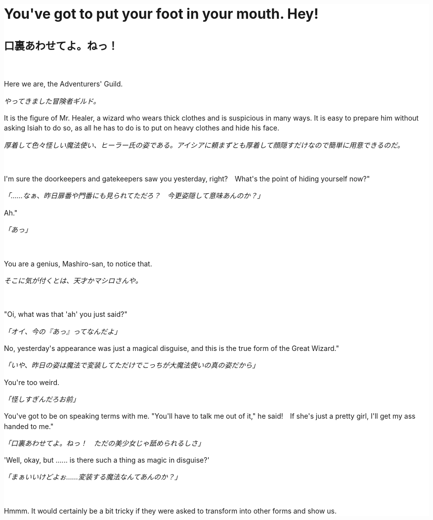 # You've got to put your foot in your mouth. Hey!

## 口裏あわせてよ。ねっ！

&nbsp;

Here we are, the Adventurers' Guild.

*やってきました冒険者ギルド。*

It is the figure of Mr. Healer, a wizard who wears thick clothes and is suspicious in many ways. It is easy to prepare him without asking Isiah to do so, as all he has to do is to put on heavy clothes and hide his face.

*厚着して色々怪しい魔法使い、ヒーラー氏の姿である。アイシアに頼まずとも厚着して顔隠すだけなので簡単に用意できるのだ。*

&nbsp;

I'm sure the doorkeepers and gatekeepers saw you yesterday, right?　What's the point of hiding yourself now?"

*「……なぁ、昨日扉番や門番にも見られてただろ？　今更姿隠して意味あんのか？」*

Ah."

*「あっ」*

&nbsp;

You are a genius, Mashiro-san, to notice that.

*そこに気が付くとは、天才かマシロさんや。*

&nbsp;

"Oi, what was that 'ah' you just said?"

*「オイ、今の『あっ』ってなんだよ」*

No, yesterday's appearance was just a magical disguise, and this is the true form of the Great Wizard."

*「いや、昨日の姿は魔法で変装してただけでこっちが大魔法使いの真の姿だから」*

You're too weird.

*「怪しすぎんだろお前」*

You've got to be on speaking terms with me. "You'll have to talk me out of it," he said!　If she's just a pretty girl, I'll get my ass handed to me."

*「口裏あわせてよ。ねっ！　ただの美少女じゃ舐められるしさ」*

'Well, okay, but ...... is there such a thing as magic in disguise?'

*「まぁいいけどよぉ……変装する魔法なんてあんのか？」*

&nbsp;

Hmmm. It would certainly be a bit tricky if they were asked to transform into other forms and show us.
